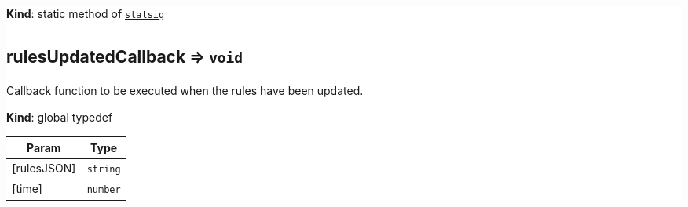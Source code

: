 
**Kind**: static method of [<code>statsig</code>](#statsig)  
<a name="rulesUpdatedCallback"></a>

## rulesUpdatedCallback ⇒ <code>void</code>
Callback function to be executed when the rules have been updated.

**Kind**: global typedef  

| Param       | Type                |
| ----------- | ------------------- |
| [rulesJSON] | <code>string</code> | 
| [time]      | <code>number</code> | 